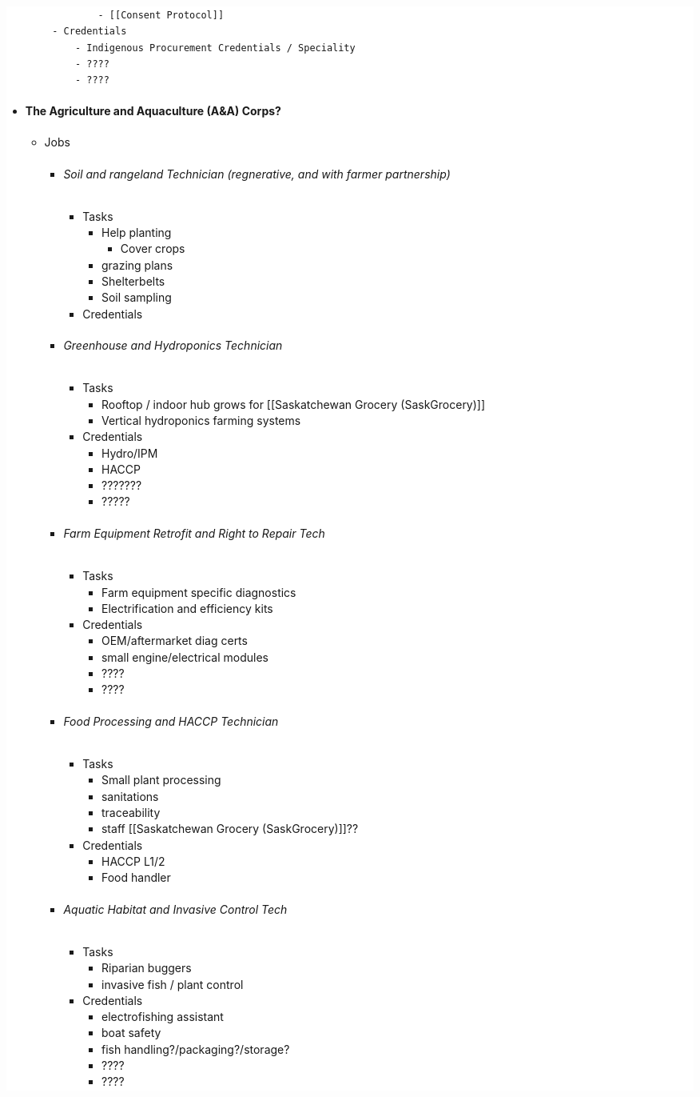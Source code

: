 					- [[Consent Protocol]]
			- Credentials
				- Indigenous Procurement Credentials / Speciality 
				- ????
				- ????
- #### The Agriculture and Aquaculture (A&A) Corps?
	- Jobs
		- ###### Soil and rangeland Technician (regnerative, and with farmer partnership)
			- Tasks
				- Help planting
					- Cover crops
				- grazing plans
				- Shelterbelts
				- Soil sampling
			- Credentials 
		- ###### Greenhouse and Hydroponics Technician
			- Tasks
				- Rooftop / indoor hub grows for [[Saskatchewan Grocery (SaskGrocery)]]
				- Vertical hydroponics farming systems
			- Credentials  
				- Hydro/IPM
				- HACCP
				- ???????
				- ?????
		- ###### Farm Equipment Retrofit and Right to Repair Tech
			-  Tasks
				- Farm equipment specific diagnostics
				- Electrification and efficiency kits
			- Credentials  
				- OEM/aftermarket diag certs
				- small engine/electrical modules 
				- ????
				- ????
		- ###### Food Processing and HACCP Technician
			- Tasks
				- Small plant processing
				- sanitations
				- traceability
				- staff [[Saskatchewan Grocery (SaskGrocery)]]??
			- Credentials  
				- HACCP L1/2
				- Food handler
		- ###### Aquatic Habitat and Invasive Control Tech
			- Tasks
				- Riparian buggers
				- invasive fish / plant control
			- Credentials  
				- electrofishing assistant 
				- boat safety
				- fish handling?/packaging?/storage?
				- ????
				- ????
